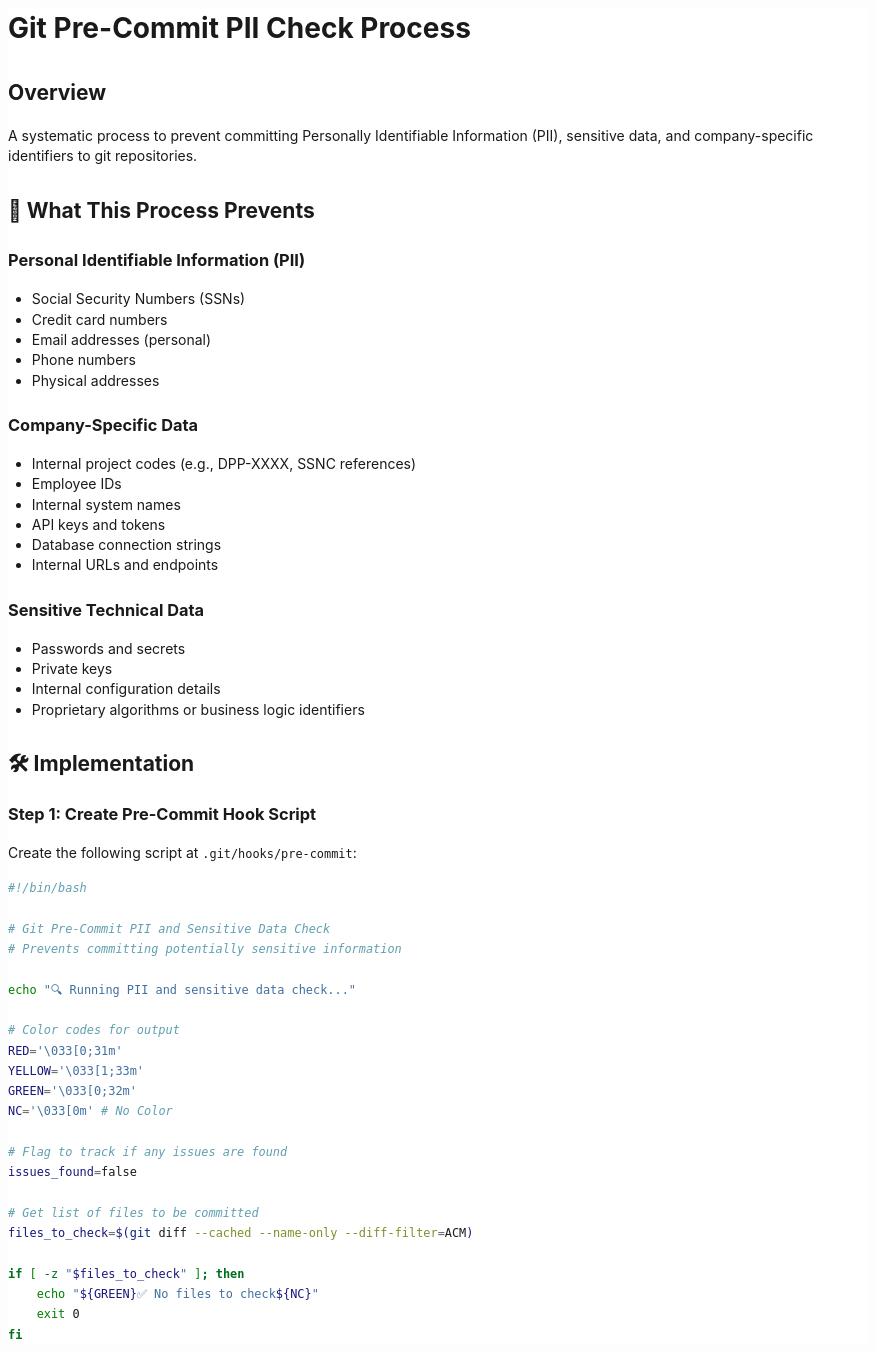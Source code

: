 # Git Pre-Commit PII Check Process

## Overview

A systematic process to prevent committing Personally Identifiable Information (PII), sensitive data, and company-specific identifiers to git repositories.

## 🎯 What This Process Prevents

### Personal Identifiable Information (PII)
- Social Security Numbers (SSNs)
- Credit card numbers
- Email addresses (personal)
- Phone numbers
- Physical addresses

### Company-Specific Data
- Internal project codes (e.g., DPP-XXXX, SSNC references)
- Employee IDs
- Internal system names
- API keys and tokens
- Database connection strings
- Internal URLs and endpoints

### Sensitive Technical Data
- Passwords and secrets
- Private keys
- Internal configuration details
- Proprietary algorithms or business logic identifiers

## 🛠️ Implementation

### Step 1: Create Pre-Commit Hook Script

Create the following script at `.git/hooks/pre-commit`:

```bash
#!/bin/bash

# Git Pre-Commit PII and Sensitive Data Check
# Prevents committing potentially sensitive information

echo "🔍 Running PII and sensitive data check..."

# Color codes for output
RED='\033[0;31m'
YELLOW='\033[1;33m'
GREEN='\033[0;32m'
NC='\033[0m' # No Color

# Flag to track if any issues are found
issues_found=false

# Get list of files to be committed
files_to_check=$(git diff --cached --name-only --diff-filter=ACM)

if [ -z "$files_to_check" ]; then
    echo "${GREEN}✅ No files to check${NC}"
    exit 0
fi

```
